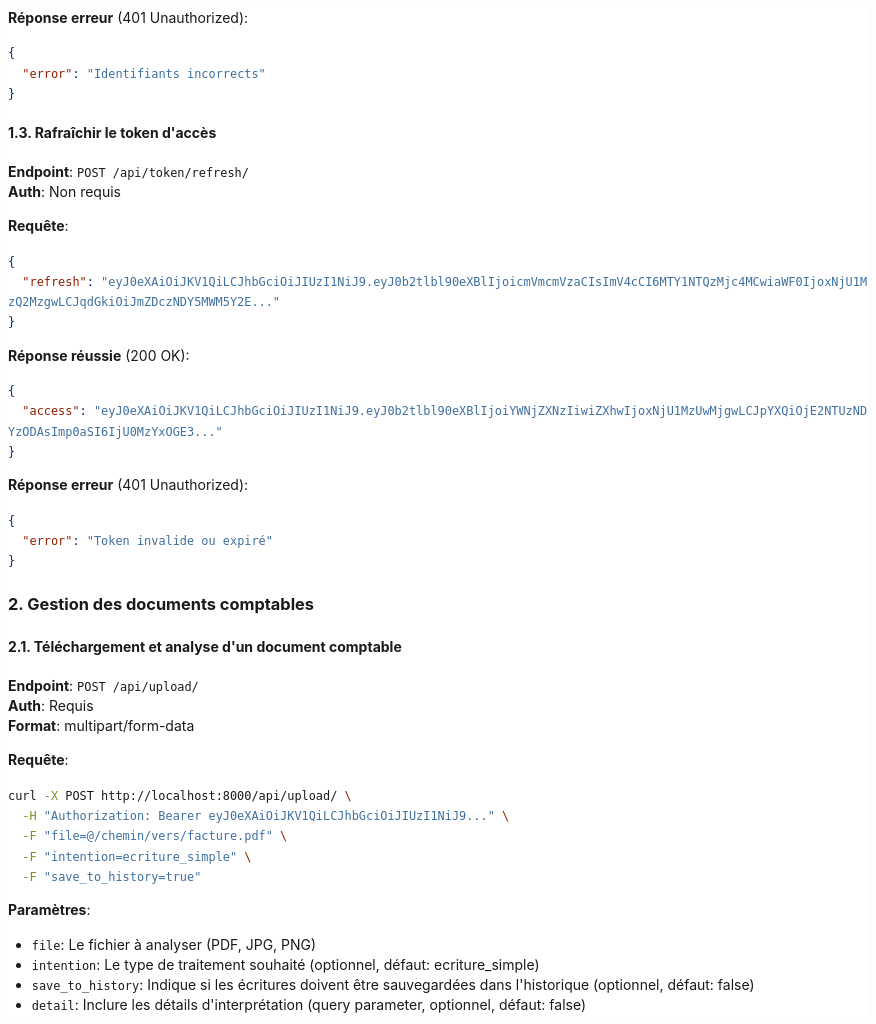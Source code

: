 **Réponse erreur** (401 Unauthorized):
```json
{
  "error": "Identifiants incorrects"
}
```

#### 1.3. Rafraîchir le token d'accès

**Endpoint**: `POST /api/token/refresh/`  
**Auth**: Non requis

**Requête**:
```json
{
  "refresh": "eyJ0eXAiOiJKV1QiLCJhbGciOiJIUzI1NiJ9.eyJ0b2tlbl90eXBlIjoicmVmcmVzaCIsImV4cCI6MTY1NTQzMjc4MCwiaWF0IjoxNjU1MzQ2MzgwLCJqdGkiOiJmZDczNDY5MWM5Y2E..."
}
```

**Réponse réussie** (200 OK):
```json
{
  "access": "eyJ0eXAiOiJKV1QiLCJhbGciOiJIUzI1NiJ9.eyJ0b2tlbl90eXBlIjoiYWNjZXNzIiwiZXhwIjoxNjU1MzUwMjgwLCJpYXQiOjE2NTUzNDYzODAsImp0aSI6IjU0MzYxOGE3..."
}
```

**Réponse erreur** (401 Unauthorized):
```json
{
  "error": "Token invalide ou expiré"
}
```

### 2. Gestion des documents comptables

#### 2.1. Téléchargement et analyse d'un document comptable

**Endpoint**: `POST /api/upload/`  
**Auth**: Requis  
**Format**: multipart/form-data

**Requête**:
```bash
curl -X POST http://localhost:8000/api/upload/ \
  -H "Authorization: Bearer eyJ0eXAiOiJKV1QiLCJhbGciOiJIUzI1NiJ9..." \
  -F "file=@/chemin/vers/facture.pdf" \
  -F "intention=ecriture_simple" \
  -F "save_to_history=true"
```

**Paramètres**:
- `file`: Le fichier à analyser (PDF, JPG, PNG)
- `intention`: Le type de traitement souhaité (optionnel, défaut: ecriture_simple)
- `save_to_history`: Indique si les écritures doivent être sauvegardées dans l'historique (optionnel, défaut: false)
- `detail`: Inclure les détails d'interprétation (query parameter, optionnel, défaut: false)
